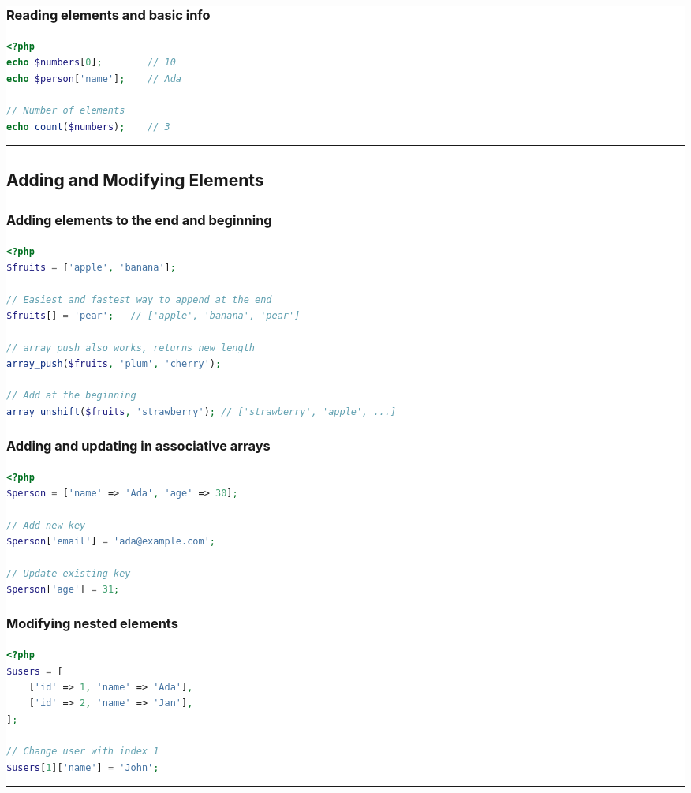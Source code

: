 ### Reading elements and basic info

```php
<?php
echo $numbers[0];        // 10
echo $person['name'];    // Ada

// Number of elements
echo count($numbers);    // 3
```

---

## Adding and Modifying Elements

### Adding elements to the end and beginning

```php
<?php
$fruits = ['apple', 'banana'];

// Easiest and fastest way to append at the end
$fruits[] = 'pear';   // ['apple', 'banana', 'pear']

// array_push also works, returns new length
array_push($fruits, 'plum', 'cherry');

// Add at the beginning
array_unshift($fruits, 'strawberry'); // ['strawberry', 'apple', ...]
```

### Adding and updating in associative arrays

```php
<?php
$person = ['name' => 'Ada', 'age' => 30];

// Add new key
$person['email'] = 'ada@example.com';

// Update existing key
$person['age'] = 31;
```

### Modifying nested elements

```php
<?php
$users = [
    ['id' => 1, 'name' => 'Ada'],
    ['id' => 2, 'name' => 'Jan'],
];

// Change user with index 1
$users[1]['name'] = 'John';
```

---